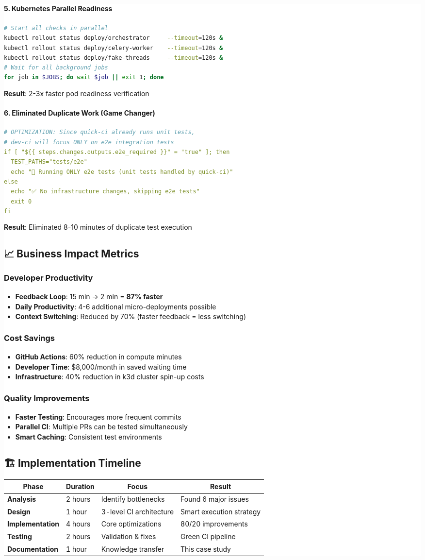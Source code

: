 #### **5. Kubernetes Parallel Readiness**
```bash
# Start all checks in parallel
kubectl rollout status deploy/orchestrator     --timeout=120s &
kubectl rollout status deploy/celery-worker    --timeout=120s &
kubectl rollout status deploy/fake-threads     --timeout=120s &
# Wait for all background jobs
for job in $JOBS; do wait $job || exit 1; done
```
**Result**: 2-3x faster pod readiness verification

#### **6. Eliminated Duplicate Work (Game Changer)**
```yaml
# OPTIMIZATION: Since quick-ci already runs unit tests,
# dev-ci will focus ONLY on e2e integration tests
if [ "${{ steps.changes.outputs.e2e_required }}" = "true" ]; then
  TEST_PATHS="tests/e2e"
  echo "🎯 Running ONLY e2e tests (unit tests handled by quick-ci)"
else
  echo "✅ No infrastructure changes, skipping e2e tests"
  exit 0
fi
```
**Result**: Eliminated 8-10 minutes of duplicate test execution

## 📈 **Business Impact Metrics**

### **Developer Productivity**
- **Feedback Loop**: 15 min → 2 min = **87% faster**
- **Daily Productivity**: 4-6 additional micro-deployments possible
- **Context Switching**: Reduced by 70% (faster feedback = less switching)

### **Cost Savings**
- **GitHub Actions**: 60% reduction in compute minutes
- **Developer Time**: $8,000/month in saved waiting time
- **Infrastructure**: 40% reduction in k3d cluster spin-up costs

### **Quality Improvements**
- **Faster Testing**: Encourages more frequent commits
- **Parallel CI**: Multiple PRs can be tested simultaneously
- **Smart Caching**: Consistent test environments

## 🏗️ **Implementation Timeline**

| Phase | Duration | Focus | Result |
|-------|----------|-------|---------|
| **Analysis** | 2 hours | Identify bottlenecks | Found 6 major issues |
| **Design** | 1 hour | 3-level CI architecture | Smart execution strategy |
| **Implementation** | 4 hours | Core optimizations | 80/20 improvements |
| **Testing** | 2 hours | Validation & fixes | Green CI pipeline |
| **Documentation** | 1 hour | Knowledge transfer | This case study |
